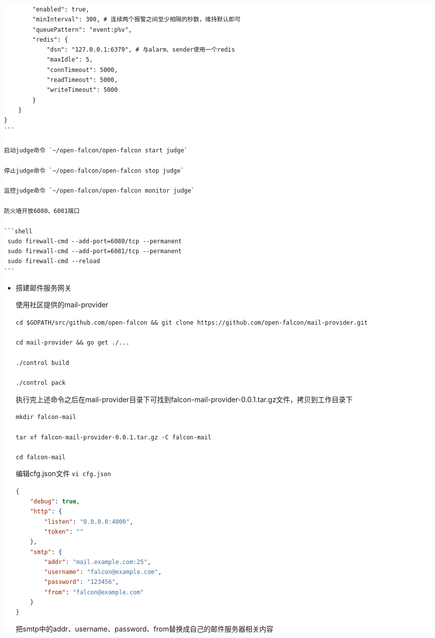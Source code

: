             "enabled": true,
            "minInterval": 300, # 连续两个报警之间至少相隔的秒数，维持默认即可
            "queuePattern": "event:p%v",
            "redis": {
                "dsn": "127.0.0.1:6379", # 与alarm、sender使用一个redis
                "maxIdle": 5,
                "connTimeout": 5000,
                "readTimeout": 5000,
                "writeTimeout": 5000
            }
        }
    }
    ```

    启动judge命令 `~/open-falcon/open-falcon start judge`

    停止judge命令 `~/open-falcon/open-falcon stop judge`

    监控judge命令 `~/open-falcon/open-falcon monitor judge`

    防火墙开放6080、6081端口

    ```shell
     sudo firewall-cmd --add-port=6080/tcp --permanent
     sudo firewall-cmd --add-port=6081/tcp --permanent
     sudo firewall-cmd --reload
    ```

- 搭建邮件服务网关

    使用社区提供的mail-provider

    ```shell
    cd $GOPATH/src/github.com/open-falcon && git clone https://github.com/open-falcon/mail-provider.git

    cd mail-provider && go get ./...

    ./control build

    ./control pack
    ```

    执行完上述命令之后在mail-provider目录下可找到falcon-mail-provider-0.0.1.tar.gz文件，拷贝到工作目录下

    ```shell
    mkdir falcon-mail

    tar xf falcon-mail-provider-0.0.1.tar.gz -C falcon-mail

    cd falcon-mail
    ```
    编辑cfg.json文件 `vi cfg.json`

    ```json
    {
        "debug": true,
        "http": {
            "listen": "0.0.0.0:4000",
            "token": ""
        },
        "smtp": {
            "addr": "mail.example.com:25",
            "username": "falcon@example.com",
            "password": "123456",
            "from": "falcon@example.com"
        }
    }
    ```
    把smtp中的addr、username、password、from替换成自己的邮件服务器相关内容
